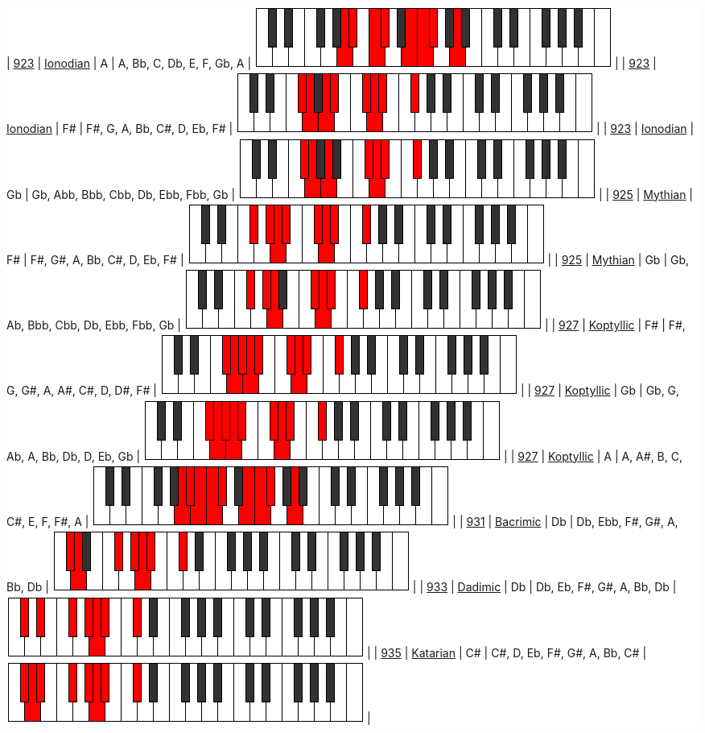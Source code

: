 | [923](https://ianring.com/musictheory/scales/923) | [Ionodian](ModeANaturalIonodian.md) | A | A, Bb, C, Db, E, F, Gb, A | ![ModeANaturalIonodian](ModeANaturalIonodian.png) |
| [923](https://ianring.com/musictheory/scales/923) | [Ionodian](ModeFSharpIonodian.md) | F# | F#, G, A, Bb, C#, D, Eb, F# | ![ModeFSharpIonodian](ModeFSharpIonodian.png) |
| [923](https://ianring.com/musictheory/scales/923) | [Ionodian](ModeGFlatIonodian.md) | Gb | Gb, Abb, Bbb, Cbb, Db, Ebb, Fbb, Gb | ![ModeGFlatIonodian](ModeGFlatIonodian.png) |
| [925](https://ianring.com/musictheory/scales/925) | [Mythian](ModeFSharpMythian.md) | F# | F#, G#, A, Bb, C#, D, Eb, F# | ![ModeFSharpMythian](ModeFSharpMythian.png) |
| [925](https://ianring.com/musictheory/scales/925) | [Mythian](ModeGFlatMythian.md) | Gb | Gb, Ab, Bbb, Cbb, Db, Ebb, Fbb, Gb | ![ModeGFlatMythian](ModeGFlatMythian.png) |
| [927](https://ianring.com/musictheory/scales/927) | [Koptyllic](ModeFSharpKoptyllic.md) | F# | F#, G, G#, A, A#, C#, D, D#, F# | ![ModeFSharpKoptyllic](ModeFSharpKoptyllic.png) |
| [927](https://ianring.com/musictheory/scales/927) | [Koptyllic](ModeGFlatKoptyllic.md) | Gb | Gb, G, Ab, A, Bb, Db, D, Eb, Gb | ![ModeGFlatKoptyllic](ModeGFlatKoptyllic.png) |
| [927](https://ianring.com/musictheory/scales/927) | [Koptyllic](ModeANaturalKoptyllic.md) | A | A, A#, B, C, C#, E, F, F#, A | ![ModeANaturalKoptyllic](ModeANaturalKoptyllic.png) |
| [931](https://ianring.com/musictheory/scales/931) | [Bacrimic](ModeDFlatBacrimic.md) | Db | Db, Ebb, F#, G#, A, Bb, Db | ![ModeDFlatBacrimic](ModeDFlatBacrimic.png) |
| [933](https://ianring.com/musictheory/scales/933) | [Dadimic](ModeDFlatDadimic.md) | Db | Db, Eb, F#, G#, A, Bb, Db | ![ModeDFlatDadimic](ModeDFlatDadimic.png) |
| [935](https://ianring.com/musictheory/scales/935) | [Katarian](ModeCSharpKatarian.md) | C# | C#, D, Eb, F#, G#, A, Bb, C# | ![ModeCSharpKatarian](ModeCSharpKatarian.png) |